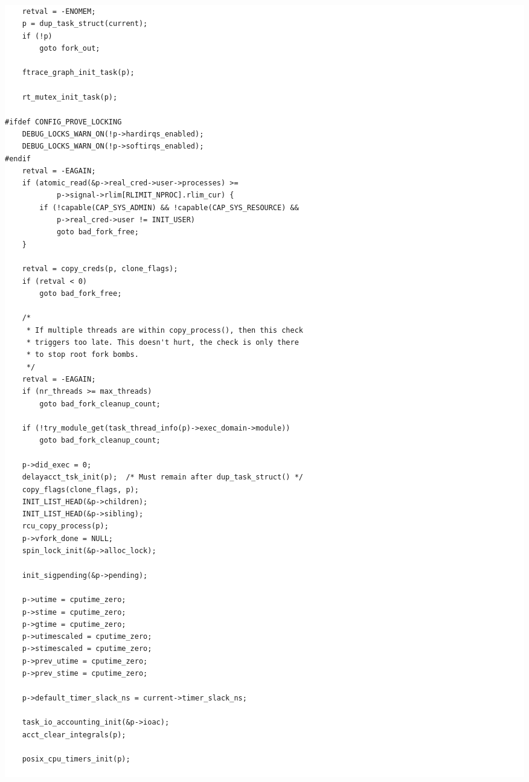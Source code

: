 ```
	retval = -ENOMEM;
	p = dup_task_struct(current);
	if (!p)
		goto fork_out;
 
	ftrace_graph_init_task(p);
 
	rt_mutex_init_task(p);
 
#ifdef CONFIG_PROVE_LOCKING
	DEBUG_LOCKS_WARN_ON(!p->hardirqs_enabled);
	DEBUG_LOCKS_WARN_ON(!p->softirqs_enabled);
#endif
	retval = -EAGAIN;
	if (atomic_read(&p->real_cred->user->processes) >=
			p->signal->rlim[RLIMIT_NPROC].rlim_cur) {
		if (!capable(CAP_SYS_ADMIN) && !capable(CAP_SYS_RESOURCE) &&
		    p->real_cred->user != INIT_USER)
			goto bad_fork_free;
	}
 
	retval = copy_creds(p, clone_flags);
	if (retval < 0)
		goto bad_fork_free;
 
	/*
	 * If multiple threads are within copy_process(), then this check
	 * triggers too late. This doesn't hurt, the check is only there
	 * to stop root fork bombs.
	 */
	retval = -EAGAIN;
	if (nr_threads >= max_threads)
		goto bad_fork_cleanup_count;
 
	if (!try_module_get(task_thread_info(p)->exec_domain->module))
		goto bad_fork_cleanup_count;
 
	p->did_exec = 0;
	delayacct_tsk_init(p);	/* Must remain after dup_task_struct() */
	copy_flags(clone_flags, p);
	INIT_LIST_HEAD(&p->children);
	INIT_LIST_HEAD(&p->sibling);
	rcu_copy_process(p);
	p->vfork_done = NULL;
	spin_lock_init(&p->alloc_lock);
 
	init_sigpending(&p->pending);
 
	p->utime = cputime_zero;
	p->stime = cputime_zero;
	p->gtime = cputime_zero;
	p->utimescaled = cputime_zero;
	p->stimescaled = cputime_zero;
	p->prev_utime = cputime_zero;
	p->prev_stime = cputime_zero;
 
	p->default_timer_slack_ns = current->timer_slack_ns;
 
	task_io_accounting_init(&p->ioac);
	acct_clear_integrals(p);
 
	posix_cpu_timers_init(p);
 
```